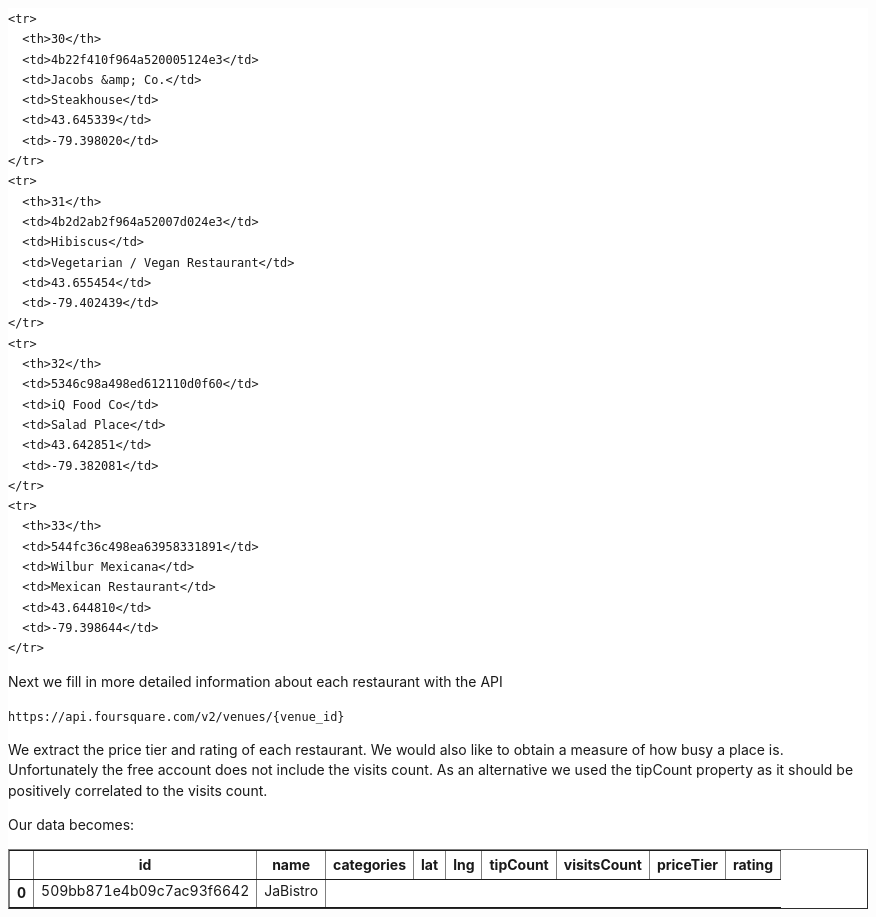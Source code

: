     <tr>
      <th>30</th>
      <td>4b22f410f964a520005124e3</td>
      <td>Jacobs &amp; Co.</td>
      <td>Steakhouse</td>
      <td>43.645339</td>
      <td>-79.398020</td>
    </tr>
    <tr>
      <th>31</th>
      <td>4b2d2ab2f964a52007d024e3</td>
      <td>Hibiscus</td>
      <td>Vegetarian / Vegan Restaurant</td>
      <td>43.655454</td>
      <td>-79.402439</td>
    </tr>
    <tr>
      <th>32</th>
      <td>5346c98a498ed612110d0f60</td>
      <td>iQ Food Co</td>
      <td>Salad Place</td>
      <td>43.642851</td>
      <td>-79.382081</td>
    </tr>
    <tr>
      <th>33</th>
      <td>544fc36c498ea63958331891</td>
      <td>Wilbur Mexicana</td>
      <td>Mexican Restaurant</td>
      <td>43.644810</td>
      <td>-79.398644</td>
    </tr>
  </tbody>
</table>

Next we fill in more detailed information about each restaurant with the API 
```
https://api.foursquare.com/v2/venues/{venue_id}
```

We extract the price tier and rating of each restaurant.  We would also like to obtain a measure of how busy a place is.   Unfortunately the free account does not include the visits count.  As an alternative we used the tipCount property as it should be positively correlated to the visits count.

Our data becomes:
<table border=\"1\" class=\"dataframe\">
  <thead>
    <tr style=\"text-align: right;\">
      <th></th>
      <th>id</th>
      <th>name</th>
      <th>categories</th>
      <th>lat</th>
      <th>lng</th>
      <th>tipCount</th>
      <th>visitsCount</th>
      <th>priceTier</th>
      <th>rating</th>
    </tr>
  </thead>
  <tbody>
    <tr>
      <th>0</th>
      <td>509bb871e4b09c7ac93f6642</td>
      <td>JaBistro</td>